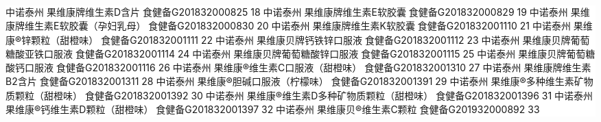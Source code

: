 中诺泰州
果维康牌维生素D含片
食健备G201832000825
18
中诺泰州
果维康牌维生素E软胶囊
食健备G201832000829
19
中诺泰州
果维康牌维生素E软胶囊（孕妇乳母）
食健备G201832000830
20
中诺泰州
果维康牌维生素K软胶囊
食健备G201832001110
21
中诺泰州
果维康®锌颗粒（甜橙味）
食健备G201832001111
22
中诺泰州
果维康贝牌钙铁锌口服液
食健备G201832001112
23
中诺泰州
果维康贝牌葡萄糖酸亚铁口服液
食健备G201832001114
24
中诺泰州
果维康贝牌葡萄糖酸锌口服液
食健备G201832001115
25
中诺泰州
果维康贝牌葡萄糖酸钙口服液
食健备G201832001116
26
中诺泰州
果维康®维生素C口服液（甜橙味）
食健备G201832001310
27
中诺泰州
果维康牌维生素B2含片
食健备G201832001311
28
中诺泰州
果维康®胆碱口服液（柠檬味）
食健备G201832001391
29
中诺泰州
果维康®多种维生素矿物质颗粒（甜橙味）
食健备G201832001392
30
中诺泰州
果维康®维生素D多种矿物质颗粒（甜橙味）
食健备G201832001396
31
中诺泰州
果维康®钙维生素D颗粒（甜橙味）
食健备G201832001397
32
中诺泰州
果维康贝®维生素C颗粒
食健备G201932000892
33